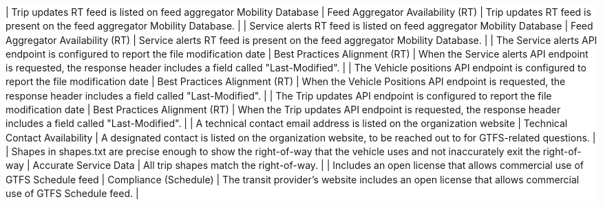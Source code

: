 | Trip updates RT feed is listed on feed aggregator Mobility Database                                                                                | Feed Aggregator Availability (RT)       | Trip updates RT feed is present on the feed aggregator Mobility Database.                                                                                                                                                                                                                                                                                                                                                                                                                                                                            |
| Service alerts RT feed is listed on feed aggregator Mobility Database                                                                              | Feed Aggregator Availability (RT)       | Service alerts RT feed is present on the feed aggregator Mobility Database.                                                                                                                                                                                                                                                                                                                                                                                                                                                                          |
| The Service alerts API endpoint is configured to report the file modification date                                                                 | Best Practices Alignment (RT)           | When the Service alerts API endpoint is requested, the response header includes a field called "Last-Modified".                                                                                                                                                                                                                                                                                                                                                                                                                                      |
| The Vehicle positions API endpoint is configured to report the file modification date                                                              | Best Practices Alignment (RT)           | When the Vehicle Positions API endpoint is requested, the response header includes a field called "Last-Modified".                                                                                                                                                                                                                                                                                                                                                                                                                                   |
| The Trip updates API endpoint is configured to report the file modification date                                                                   | Best Practices Alignment (RT)           | When the Trip updates API endpoint is requested, the response header includes a field called "Last-Modified".                                                                                                                                                                                                                                                                                                                                                                                                                                        |
| A technical contact email address is listed on the organization website                                                                            | Technical Contact Availability          | A designated contact is listed on the organization website, to be reached out to for GTFS-related questions.                                                                                                                                                                                                                                                                                                                                                                                                                                         |
| Shapes in shapes.txt are precise enough to show the right-of-way that the vehicle uses and not inaccurately exit the right-of-way                  | Accurate Service Data                   | All trip shapes match the right-of-way.                                                                                                                                                                                                                                                                                                                                                                                                                                                                                                              |
| Includes an open license that allows commercial use of GTFS Schedule feed                                                                          | Compliance (Schedule)                   | The transit provider’s website includes an open license that allows commercial use of GTFS Schedule feed.                                                                                                                                                                                                                                                                                                                                                                                                                                            |